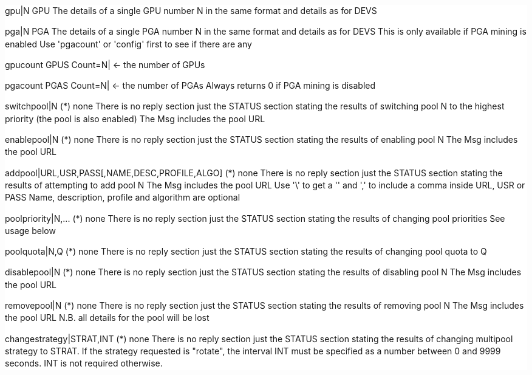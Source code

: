  gpu|N         GPU            The details of a single GPU number N in the same
                              format and details as for DEVS

 pga|N         PGA            The details of a single PGA number N in the same
                              format and details as for DEVS
                              This is only available if PGA mining is enabled
                              Use 'pgacount' or 'config' first to see if there
                              are any

 gpucount      GPUS           Count=N| <- the number of GPUs

 pgacount      PGAS           Count=N| <- the number of PGAs
                              Always returns 0 if PGA mining is disabled

 switchpool|N (*)
               none           There is no reply section just the STATUS section
                              stating the results of switching pool N to the
                              highest priority (the pool is also enabled)
                              The Msg includes the pool URL

 enablepool|N (*)
               none           There is no reply section just the STATUS section
                              stating the results of enabling pool N
                              The Msg includes the pool URL

 addpool|URL,USR,PASS[,NAME,DESC,PROFILE,ALGO] (*)
               none           There is no reply section just the STATUS section
                              stating the results of attempting to add pool N
                              The Msg includes the pool URL
                              Use '\\' to get a '\' and '\,' to include a comma
                              inside URL, USR or PASS
			      Name, description, profile and algorithm are optional

 poolpriority|N,... (*)
               none           There is no reply section just the STATUS section
                              stating the results of changing pool priorities
                              See usage below

 poolquota|N,Q (*)
               none           There is no reply section just the STATUS section
                              stating the results of changing pool quota to Q

 disablepool|N (*)
               none           There is no reply section just the STATUS section
                              stating the results of disabling pool N
                              The Msg includes the pool URL

 removepool|N (*)
               none           There is no reply section just the STATUS section
                              stating the results of removing pool N
                              The Msg includes the pool URL
                              N.B. all details for the pool will be lost
 
 changestrategy|STRAT,INT (*)
               none           There is no reply section just the STATUS section
                              stating the results of changing multipool strategy
                              to STRAT. If the strategy requested is "rotate",
                              the interval INT must be specified as a number
                              between 0 and 9999 seconds. INT is not required
                              otherwise.
